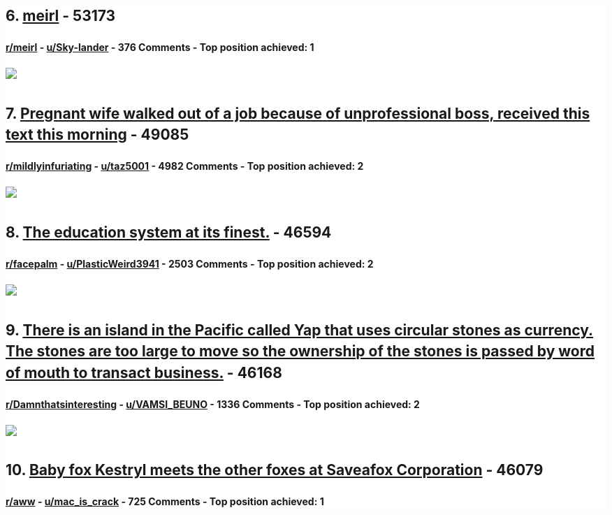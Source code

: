 ## 6. [meirl](http://reddit.com/r/meirl/comments/13nwy3h/meirl/) - 53173
#### [r/meirl](http://reddit.com/r/meirl) - [u/Sky-lander](http://reddit.com/u/Sky-lander) - 376 Comments - Top position achieved: 1

<a href="https://i.redd.it/slwgfneq571b1.jpg"><img src="https://b.thumbs.redditmedia.com/5wBtZKr7V7JGPCdntGc1oRjcbRHV-CkKRXaFBDaJpYk.jpg"></img></a>

## 7. [Pregnant wife walked out of a job because of unprofessional boss, received this text this morning](http://reddit.com/r/mildlyinfuriating/comments/13nzbkv/pregnant_wife_walked_out_of_a_job_because_of/) - 49085
#### [r/mildlyinfuriating](http://reddit.com/r/mildlyinfuriating) - [u/taz5001](http://reddit.com/u/taz5001) - 4982 Comments - Top position achieved: 2

<a href="https://i.redd.it/slo02e1i591b1.jpg"><img src="https://b.thumbs.redditmedia.com/1XJ1Ox5gA_ehtMI7Nl8FRO8xaBggVayz3t-heFz8PeY.jpg"></img></a>

## 8. [The education system at its finest.](http://reddit.com/r/facepalm/comments/13o5uoc/the_education_system_at_its_finest/) - 46594
#### [r/facepalm](http://reddit.com/r/facepalm) - [u/PlasticWeird3941](http://reddit.com/u/PlasticWeird3941) - 2503 Comments - Top position achieved: 2

<a href="https://i.redd.it/vke13grgy81b1.jpg"><img src="https://b.thumbs.redditmedia.com/qY4RZlGbvvNbdSj_umryvfR4hGCoDt1jgr6e9i9OaxE.jpg"></img></a>

## 9. [There is an island in the Pacific called Yap that uses circular stones as currency. The stones are too large to move so the ownership of the stones is passed by word of mouth to transact business.](http://reddit.com/r/Damnthatsinteresting/comments/13o01jw/there_is_an_island_in_the_pacific_called_yap_that/) - 46168
#### [r/Damnthatsinteresting](http://reddit.com/r/Damnthatsinteresting) - [u/VAMSI_BEUNO](http://reddit.com/u/VAMSI_BEUNO) - 1336 Comments - Top position achieved: 2

<a href="https://i.redd.it/60ijm0hqa91b1.jpg"><img src="https://b.thumbs.redditmedia.com/sEvVd9qzwZnad-OJsiccxfDv2nNiQnTsgC8UhIYnHrg.jpg"></img></a>

## 10. [Baby fox Kestryl meets the other foxes at Saveafox Corporation](http://reddit.com/r/aww/comments/13nuv2l/baby_fox_kestryl_meets_the_other_foxes_at/) - 46079
#### [r/aww](http://reddit.com/r/aww) - [u/mac_is_crack](http://reddit.com/u/mac_is_crack) - 725 Comments - Top position achieved: 1

